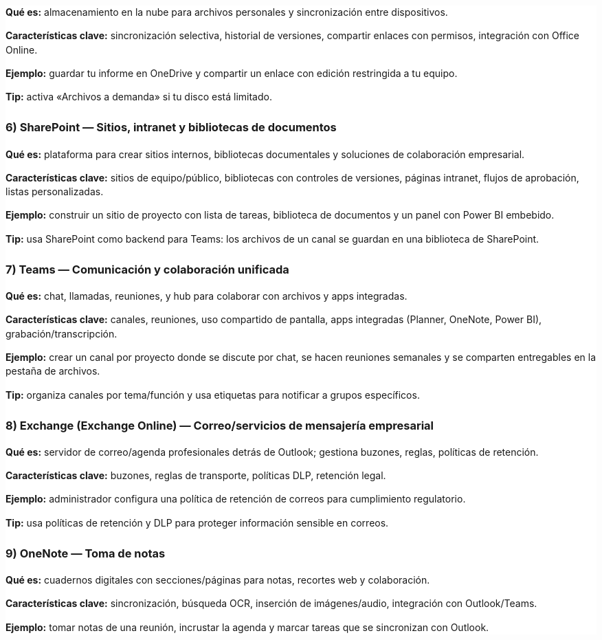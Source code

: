 **Qué es:** almacenamiento en la nube para archivos personales y sincronización entre dispositivos.

**Características clave:** sincronización selectiva, historial de versiones, compartir enlaces con permisos, integración con Office Online.

**Ejemplo:** guardar tu informe en OneDrive y compartir un enlace con edición restringida a tu equipo.

**Tip:** activa «Archivos a demanda» si tu disco está limitado.

### 6) SharePoint — Sitios, intranet y bibliotecas de documentos

**Qué es:** plataforma para crear sitios internos, bibliotecas documentales y soluciones de colaboración empresarial.

**Características clave:** sitios de equipo/público, bibliotecas con controles de versiones, páginas intranet, flujos de aprobación, listas personalizadas.

**Ejemplo:** construir un sitio de proyecto con lista de tareas, biblioteca de documentos y un panel con Power BI embebido.

**Tip:** usa SharePoint como backend para Teams: los archivos de un canal se guardan en una biblioteca de SharePoint.

### 7) Teams — Comunicación y colaboración unificada

**Qué es:** chat, llamadas, reuniones, y hub para colaborar con archivos y apps integradas.

**Características clave:** canales, reuniones, uso compartido de pantalla, apps integradas (Planner, OneNote, Power BI), grabación/transcripción.

**Ejemplo:** crear un canal por proyecto donde se discute por chat, se hacen reuniones semanales y se comparten entregables en la pestaña de archivos.

**Tip:** organiza canales por tema/función y usa etiquetas para notificar a grupos específicos.

### 8) Exchange (Exchange Online) — Correo/servicios de mensajería empresarial

**Qué es:** servidor de correo/agenda profesionales detrás de Outlook; gestiona buzones, reglas, políticas de retención.

**Características clave:** buzones, reglas de transporte, políticas DLP, retención legal.

**Ejemplo:** administrador configura una política de retención de correos para cumplimiento regulatorio.

**Tip:** usa políticas de retención y DLP para proteger información sensible en correos.

### 9) OneNote — Toma de notas

**Qué es:** cuadernos digitales con secciones/páginas para notas, recortes web y colaboración.

**Características clave:** sincronización, búsqueda OCR, inserción de imágenes/audio, integración con Outlook/Teams.

**Ejemplo:** tomar notas de una reunión, incrustar la agenda y marcar tareas que se sincronizan con Outlook.
